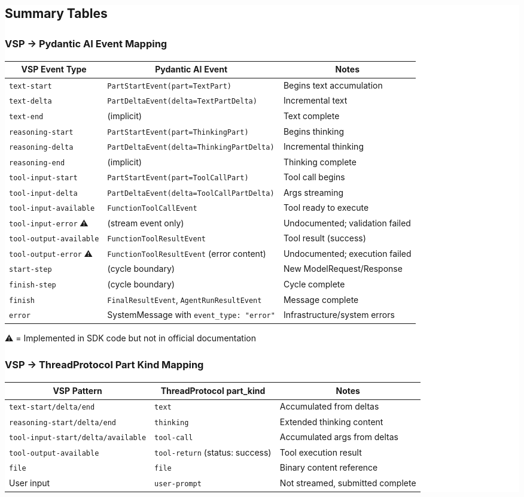 ## Summary Tables

### VSP → Pydantic AI Event Mapping

| VSP Event Type | Pydantic AI Event | Notes |
|----------------|-------------------|-------|
| `text-start` | `PartStartEvent(part=TextPart)` | Begins text accumulation |
| `text-delta` | `PartDeltaEvent(delta=TextPartDelta)` | Incremental text |
| `text-end` | (implicit) | Text complete |
| `reasoning-start` | `PartStartEvent(part=ThinkingPart)` | Begins thinking |
| `reasoning-delta` | `PartDeltaEvent(delta=ThinkingPartDelta)` | Incremental thinking |
| `reasoning-end` | (implicit) | Thinking complete |
| `tool-input-start` | `PartStartEvent(part=ToolCallPart)` | Tool call begins |
| `tool-input-delta` | `PartDeltaEvent(delta=ToolCallPartDelta)` | Args streaming |
| `tool-input-available` | `FunctionToolCallEvent` | Tool ready to execute |
| `tool-input-error` ⚠️ | (stream event only) | Undocumented; validation failed |
| `tool-output-available` | `FunctionToolResultEvent` | Tool result (success) |
| `tool-output-error` ⚠️ | `FunctionToolResultEvent` (error content) | Undocumented; execution failed |
| `start-step` | (cycle boundary) | New ModelRequest/Response |
| `finish-step` | (cycle boundary) | Cycle complete |
| `finish` | `FinalResultEvent`, `AgentRunResultEvent` | Message complete |
| `error` | SystemMessage with `event_type: "error"` | Infrastructure/system errors |

⚠️ = Implemented in SDK code but not in official documentation

### VSP → ThreadProtocol Part Kind Mapping

| VSP Pattern | ThreadProtocol part_kind | Notes |
|-------------|-------------------------|-------|
| `text-start/delta/end` | `text` | Accumulated from deltas |
| `reasoning-start/delta/end` | `thinking` | Extended thinking content |
| `tool-input-start/delta/available` | `tool-call` | Accumulated args from deltas |
| `tool-output-available` | `tool-return` (status: success) | Tool execution result |
| `file` | `file` | Binary content reference |
| User input | `user-prompt` | Not streamed, submitted complete |
